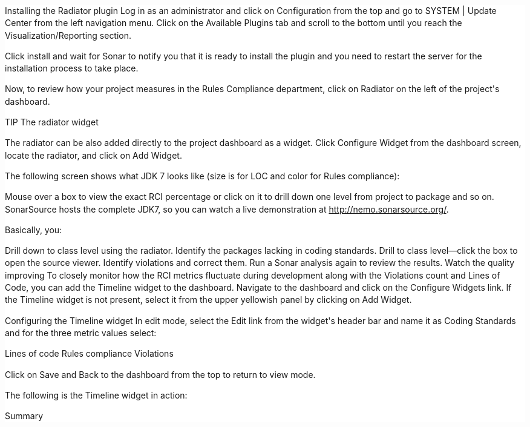 Installing the Radiator plugin
Log in as an administrator and click on Configuration from the top and go to SYSTEM | Update Center from the left navigation menu. Click on the Available Plugins tab and scroll to the bottom until you reach the Visualization/Reporting section.


Click install and wait for Sonar to notify you that it is ready to install the plugin and you need to restart the server for the installation process to take place.

Now, to review how your project measures in the Rules Compliance department, click on Radiator on the left of the project's dashboard.

TIP
The radiator widget

The radiator can be also added directly to the project dashboard as a widget. Click Configure Widget from the dashboard screen, locate the radiator, and click on Add Widget.

The following screen shows what JDK 7 looks like (size is for LOC and color for Rules compliance):


Mouse over a box to view the exact RCI percentage or click on it to drill down one level from project to package and so on. SonarSource hosts the complete JDK7, so you can watch a live demonstration at http://nemo.sonarsource.org/.

Basically, you:

Drill down to class level using the radiator.
Identify the packages lacking in coding standards.
Drill to class level—click the box to open the source viewer.
Identify violations and correct them.
Run a Sonar analysis again to review the results.
Watch the quality improving
To closely monitor how the RCI metrics fluctuate during development along with the Violations count and Lines of Code, you can add the Timeline widget to the dashboard. Navigate to the dashboard and click on the Configure Widgets link. If the Timeline widget is not present, select it from the upper yellowish panel by clicking on Add Widget.

Configuring the Timeline widget
In edit mode, select the Edit link from the widget's header bar and name it as Coding Standards and for the three metric values select:

Lines of code
Rules compliance
Violations

Click on Save and Back to the dashboard from the top to return to view mode.

The following is the Timeline widget in action:


Summary
